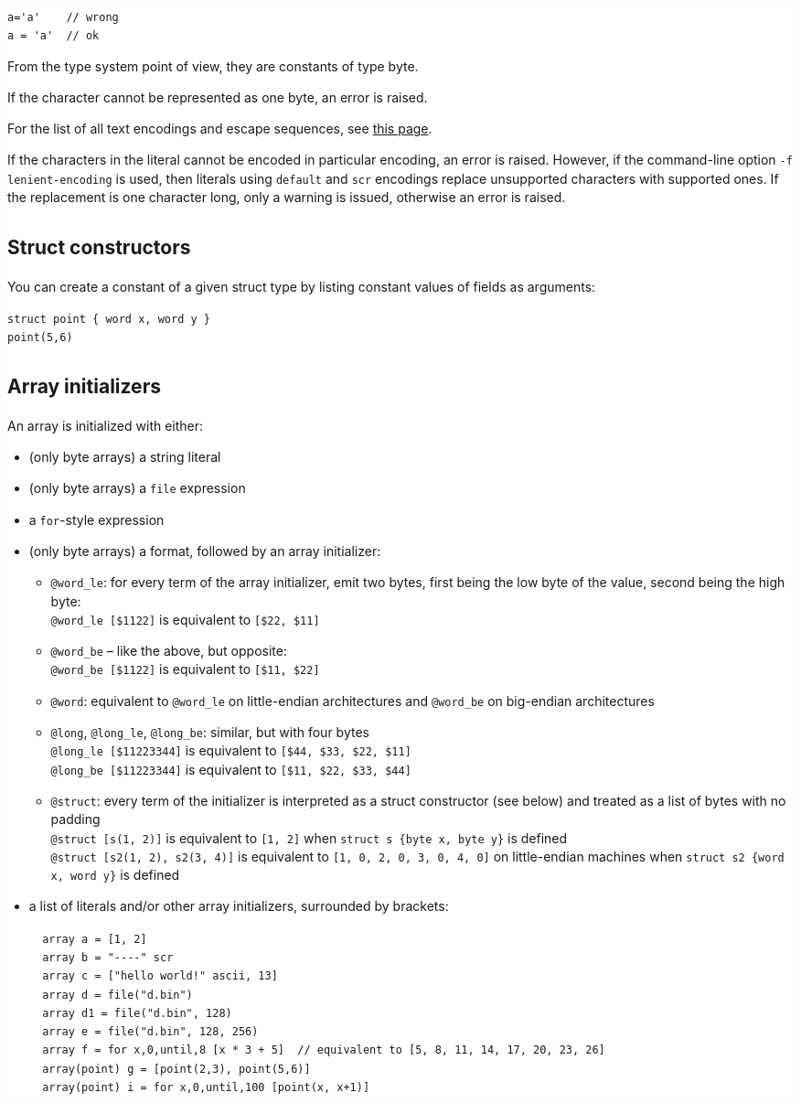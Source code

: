     a='a'    // wrong 
    a = 'a'  // ok 

From the type system point of view, they are constants of type byte.

If the character cannot be represented as one byte, an error is raised.

For the list of all text encodings and escape sequences, see [this page](./text.md).

If the characters in the literal cannot be encoded in particular encoding, an error is raised.
However, if the command-line option `-flenient-encoding` is used,
then literals using `default` and `scr` encodings replace unsupported characters with supported ones.
If the replacement is one character long, only a warning is issued, otherwise an error is raised.

## Struct constructors

You can create a constant of a given struct type by listing constant values of fields as arguments:

    struct point { word x, word y }
    point(5,6)
    

## Array initializers 

An array is initialized with either:

* (only byte arrays) a string literal

* (only byte arrays) a `file` expression

* a `for`-style expression

* (only byte arrays) a format, followed by an array initializer:

   *   `@word_le`: for every term of the array initializer, emit two bytes, first being the low byte of the value, second being the high byte:      
       `@word_le [$1122]` is equivalent to `[$22, $11]`
   
   *   `@word_be` – like the above, but opposite:  
       `@word_be [$1122]` is equivalent to `[$11, $22]`
       
   *   `@word`: equivalent to `@word_le` on little-endian architectures and `@word_be` on big-endian architectures
       
   *   `@long`, `@long_le`, `@long_be`: similar, but with four bytes      
       `@long_le [$11223344]` is equivalent to `[$44, $33, $22, $11]`  
       `@long_be [$11223344]` is equivalent to `[$11, $22, $33, $44]`
       
   *   `@struct`: every term of the initializer is interpreted as a struct constructor (see below) 
   and treated as a list of bytes with no padding   
       `@struct [s(1, 2)]` is equivalent to `[1, 2]` when `struct s {byte x, byte y}` is defined  
       `@struct [s2(1, 2), s2(3, 4)]` is equivalent to `[1, 0, 2, 0, 3, 0, 4, 0]` on little-endian machines when `struct s2 {word x, word y}` is defined  

* a list of literals and/or other array initializers, surrounded by brackets:

        array a = [1, 2]
        array b = "----" scr
        array c = ["hello world!" ascii, 13]
        array d = file("d.bin")
        array d1 = file("d.bin", 128)
        array e = file("d.bin", 128, 256)
        array f = for x,0,until,8 [x * 3 + 5]  // equivalent to [5, 8, 11, 14, 17, 20, 23, 26]
        array(point) g = [point(2,3), point(5,6)]
        array(point) i = for x,0,until,100 [point(x, x+1)]
